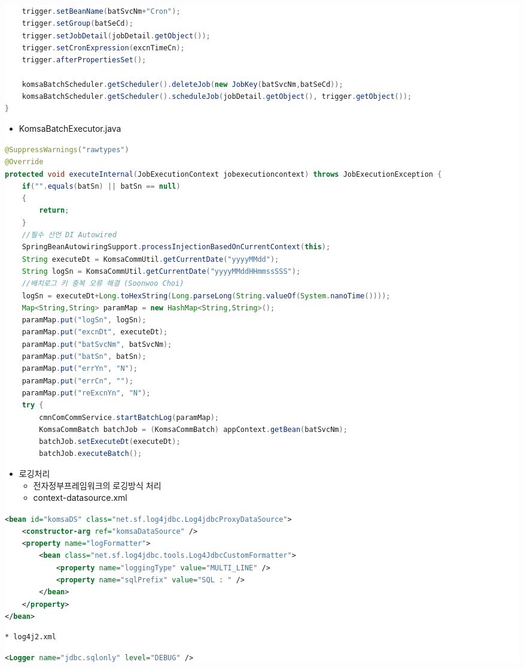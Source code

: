 ```java
    trigger.setBeanName(batSvcNm+"Cron");
    trigger.setGroup(batSeCd);
    trigger.setJobDetail(jobDetail.getObject());
    trigger.setCronExpression(excnTimeCn);
    trigger.afterPropertiesSet();

    komsaBatchScheduler.getScheduler().deleteJob(new JobKey(batSvcNm,batSeCd));
    komsaBatchScheduler.getScheduler().scheduleJob(jobDetail.getObject(), trigger.getObject());
}
```
* KomsaBatchExecutor.java
```java
@SuppressWarnings("rawtypes")
@Override
protected void executeInternal(JobExecutionContext jobexecutioncontext) throws JobExecutionException {
    if("".equals(batSn) || batSn == null)
    {
        return;
    }
    //필수 선언 DI Autowired
    SpringBeanAutowiringSupport.processInjectionBasedOnCurrentContext(this);
    String executeDt = KomsaCommUtil.getCurrentDate("yyyyMMdd");
    String logSn = KomsaCommUtil.getCurrentDate("yyyyMMddHHmmssSSS");
    //배치로그 키 중복 오류 해결 (Soonwoo Choi)
    logSn = executeDt+Long.toHexString(Long.parseLong(String.valueOf(System.nanoTime())));
    Map<String,String> paramMap = new HashMap<String,String>();
    paramMap.put("logSn", logSn);
    paramMap.put("excnDt", executeDt);
    paramMap.put("batSvcNm", batSvcNm);
    paramMap.put("batSn", batSn);
    paramMap.put("errYn", "N");
    paramMap.put("errCn", "");
    paramMap.put("reExcnYn", "N");
    try {
        cmnComCommService.startBatchLog(paramMap);
        KomsaCommBatch batchJob = (KomsaCommBatch) appContext.getBean(batSvcNm);
        batchJob.setExecuteDt(executeDt);
        batchJob.executeBatch();
```


* 로깅처리
    * 전자정부프레임워크의 로깅방식 처리
    * context-datasource.xml
```xml
<bean id="komsaDS" class="net.sf.log4jdbc.Log4jdbcProxyDataSource">
    <constructor-arg ref="komsaDataSource" />
    <property name="logFormatter">
        <bean class="net.sf.log4jdbc.tools.Log4JdbcCustomFormatter">
            <property name="loggingType" value="MULTI_LINE" />
            <property name="sqlPrefix" value="SQL : " />
        </bean>
    </property>
</bean>
```
    * log4j2.xml
```xml
<Logger name="jdbc.sqlonly" level="DEBUG" />
```
